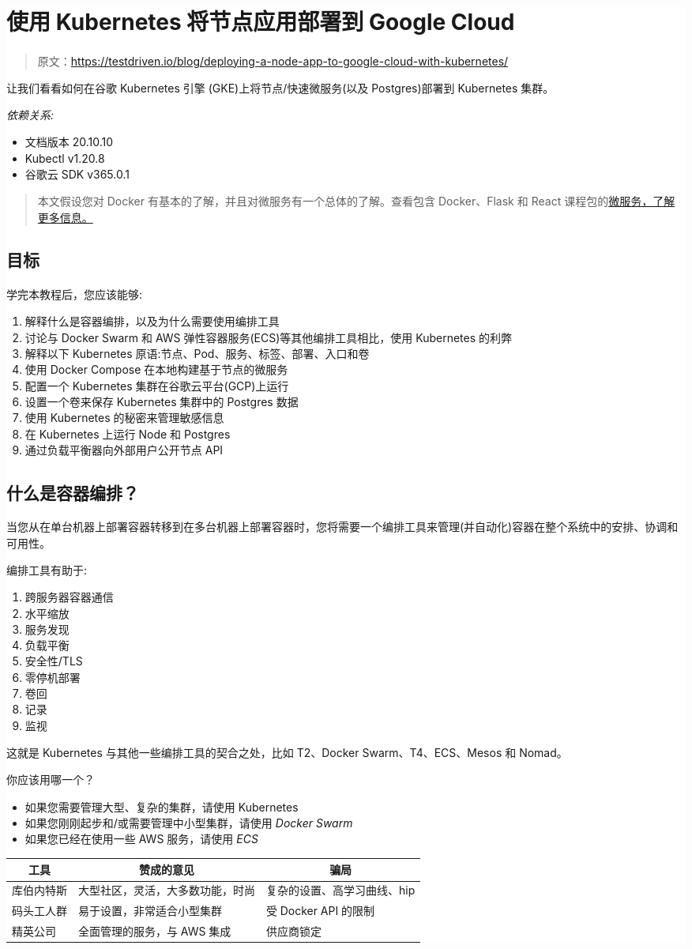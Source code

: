 # 使用 Kubernetes 将节点应用部署到 Google Cloud

> 原文：<https://testdriven.io/blog/deploying-a-node-app-to-google-cloud-with-kubernetes/>

让我们看看如何在谷歌 Kubernetes 引擎 (GKE)上将节点/快速微服务(以及 Postgres)部署到 Kubernetes 集群。

*依赖关系:*

*   文档版本 20.10.10
*   Kubectl v1.20.8
*   谷歌云 SDK v365.0.1

> 本文假设您对 Docker 有基本的了解，并且对微服务有一个总体的了解。查看包含 Docker、Flask 和 React 课程包的[微服务，了解更多信息。](/bundle/microservices-with-docker-flask-and-react/)

## 目标

学完本教程后，您应该能够:

1.  解释什么是容器编排，以及为什么需要使用编排工具
2.  讨论与 Docker Swarm 和 AWS 弹性容器服务(ECS)等其他编排工具相比，使用 Kubernetes 的利弊
3.  解释以下 Kubernetes 原语:节点、Pod、服务、标签、部署、入口和卷
4.  使用 Docker Compose 在本地构建基于节点的微服务
5.  配置一个 Kubernetes 集群在谷歌云平台(GCP)上运行
6.  设置一个卷来保存 Kubernetes 集群中的 Postgres 数据
7.  使用 Kubernetes 的秘密来管理敏感信息
8.  在 Kubernetes 上运行 Node 和 Postgres
9.  通过负载平衡器向外部用户公开节点 API

## 什么是容器编排？

当您从在单台机器上部署容器转移到在多台机器上部署容器时，您将需要一个编排工具来管理(并自动化)容器在整个系统中的安排、协调和可用性。

编排工具有助于:

1.  跨服务器容器通信
2.  水平缩放
3.  服务发现
4.  负载平衡
5.  安全性/TLS
6.  零停机部署
7.  卷回
8.  记录
9.  监视

这就是 Kubernetes 与其他一些编排工具的契合之处，比如 T2、Docker Swarm、T4、ECS、Mesos 和 Nomad。

你应该用哪一个？

*   如果您需要管理大型、复杂的集群，请使用 Kubernetes
*   如果您刚刚起步和/或需要管理中小型集群，请使用 *Docker Swarm*
*   如果您已经在使用一些 AWS 服务，请使用 *ECS*

| 工具 | 赞成的意见 | 骗局 |
| --- | --- | --- |
| 库伯内特斯 | 大型社区，灵活，大多数功能，时尚 | 复杂的设置、高学习曲线、hip |
| 码头工人群 | 易于设置，非常适合小型集群 | 受 Docker API 的限制 |
| 精英公司 | 全面管理的服务，与 AWS 集成 | 供应商锁定 |
